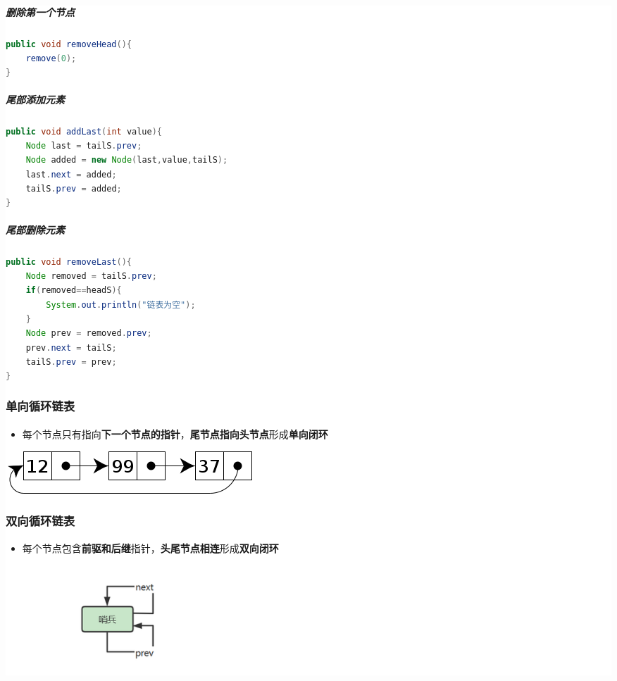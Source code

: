 ##### 删除第一个节点

```java
public void removeHead(){
    remove(0);
}
```

##### 尾部添加元素

```java
public void addLast(int value){
    Node last = tailS.prev;
    Node added = new Node(last,value,tailS);
    last.next = added;
    tailS.prev = added;
}
```

##### 尾部删除元素

```java
public void removeLast(){
    Node removed = tailS.prev;
    if(removed==headS){
        System.out.println("链表为空");
    }
    Node prev = removed.prev;
    prev.next = tailS;
    tailS.prev = prev;
}
```



### 单向循环链表

- 每个节点只有指向**下一个节点的指针**，**尾节点指向头节点**形成**单向闭环**

![image-20221110083538273](./assets/image-20221110083538273.png)



### 双向循环链表

- 每个节点包含**前驱和后继**指针，**头尾节点相连**形成**双向闭环**

![image-20221229144232651](./assets/image-20221229144232651.png)
